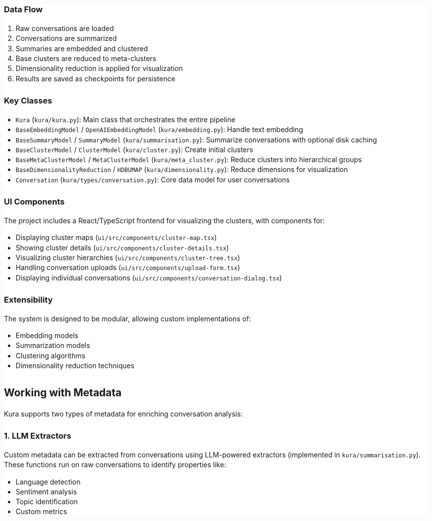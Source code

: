### Data Flow

1. Raw conversations are loaded
2. Conversations are summarized
3. Summaries are embedded and clustered
4. Base clusters are reduced to meta-clusters
5. Dimensionality reduction is applied for visualization
6. Results are saved as checkpoints for persistence

### Key Classes

- `Kura` (`kura/kura.py`): Main class that orchestrates the entire pipeline
- `BaseEmbeddingModel` / `OpenAIEmbeddingModel` (`kura/embedding.py`): Handle text embedding
- `BaseSummaryModel` / `SummaryModel` (`kura/summarisation.py`): Summarize conversations with optional disk caching
- `BaseClusterModel` / `ClusterModel` (`kura/cluster.py`): Create initial clusters
- `BaseMetaClusterModel` / `MetaClusterModel` (`kura/meta_cluster.py`): Reduce clusters into hierarchical groups
- `BaseDimensionalityReduction` / `HDBUMAP` (`kura/dimensionality.py`): Reduce dimensions for visualization
- `Conversation` (`kura/types/conversation.py`): Core data model for user conversations

### UI Components

The project includes a React/TypeScript frontend for visualizing the clusters, with components for:
- Displaying cluster maps (`ui/src/components/cluster-map.tsx`)
- Showing cluster details (`ui/src/components/cluster-details.tsx`)
- Visualizing cluster hierarchies (`ui/src/components/cluster-tree.tsx`)
- Handling conversation uploads (`ui/src/components/upload-form.tsx`)
- Displaying individual conversations (`ui/src/components/conversation-dialog.tsx`)

### Extensibility

The system is designed to be modular, allowing custom implementations of:
- Embedding models
- Summarization models
- Clustering algorithms
- Dimensionality reduction techniques

## Working with Metadata

Kura supports two types of metadata for enriching conversation analysis:

### 1. LLM Extractors
Custom metadata can be extracted from conversations using LLM-powered extractors (implemented in `kura/summarisation.py`). These functions run on raw conversations to identify properties like:
- Language detection
- Sentiment analysis
- Topic identification
- Custom metrics
